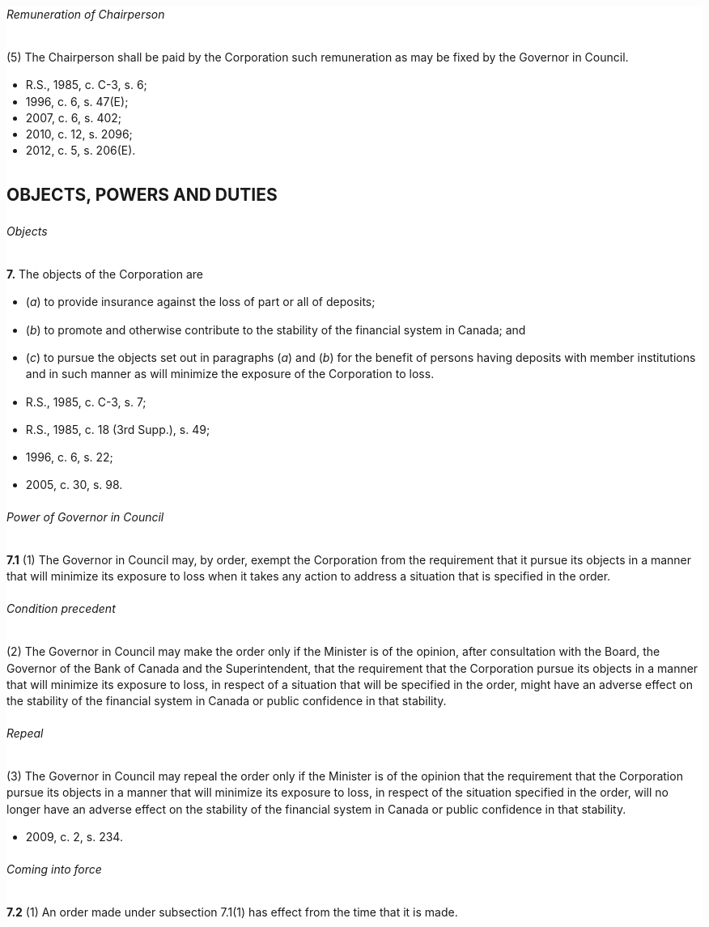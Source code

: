 ###### Remuneration of Chairperson

(5) The Chairperson shall be paid by the Corporation such remuneration as may be fixed by the Governor in Council.

  * R.S., 1985, c. C-3, s. 6;
  * 1996, c. 6, s. 47(E);
  * 2007, c. 6, s. 402;
  * 2010, c. 12, s. 2096;
  * 2012, c. 5, s. 206(E).

## OBJECTS, POWERS AND DUTIES

###### Objects

**7.** The objects of the Corporation are

  * (_a_) to provide insurance against the loss of part or all of deposits;

  * (_b_) to promote and otherwise contribute to the stability of the financial system in Canada; and

  * (_c_) to pursue the objects set out in paragraphs (_a_) and (_b_) for the benefit of persons having deposits with member institutions and in such manner as will minimize the exposure of the Corporation to loss.

  * R.S., 1985, c. C-3, s. 7;
  * R.S., 1985, c. 18 (3rd Supp.), s. 49;
  * 1996, c. 6, s. 22;
  * 2005, c. 30, s. 98.

###### Power of Governor in Council

**7.1** (1) The Governor in Council may, by order, exempt the Corporation from the requirement that it pursue its objects in a manner that will minimize its exposure to loss when it takes any action to address a situation that is specified in the order.

###### Condition precedent

(2) The Governor in Council may make the order only if the Minister is of the opinion, after consultation with the Board, the Governor of the Bank of Canada and the Superintendent, that the requirement that the Corporation pursue its objects in a manner that will minimize its exposure to loss, in respect of a situation that will be specified in the order, might have an adverse effect on the stability of the financial system in Canada or public confidence in that stability.

###### Repeal

(3) The Governor in Council may repeal the order only if the Minister is of the opinion that the requirement that the Corporation pursue its objects in a manner that will minimize its exposure to loss, in respect of the situation specified in the order, will no longer have an adverse effect on the stability of the financial system in Canada or public confidence in that stability.

  * 2009, c. 2, s. 234.

###### Coming into force

**7.2** (1) An order made under subsection 7.1(1) has effect from the time that it is made.
